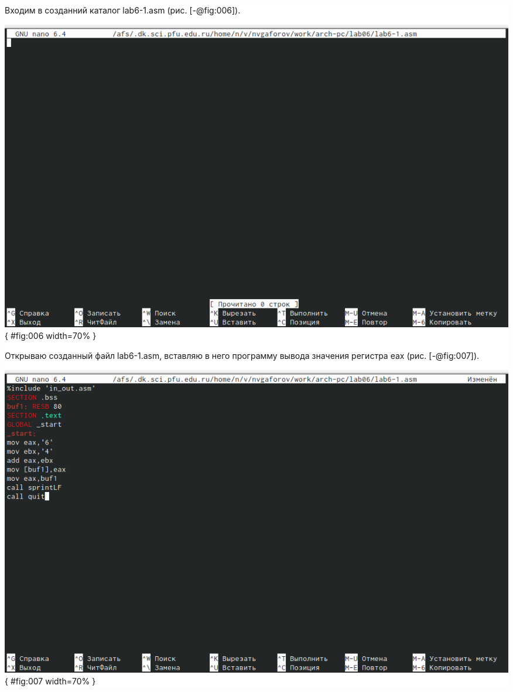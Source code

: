 
Входим в созданний каталог lab6-1.asm (рис. [-@fig:006]).

![входили в каталог](image/fig6.jpg){ #fig:006 width=70% }

Открываю созданный файл lab6-1.asm, вставляю в него программу вывода значения регистра eax (рис. [-@fig:007]).

![Редактирование файла](image/fig7.jpg){ #fig:007 width=70% }
